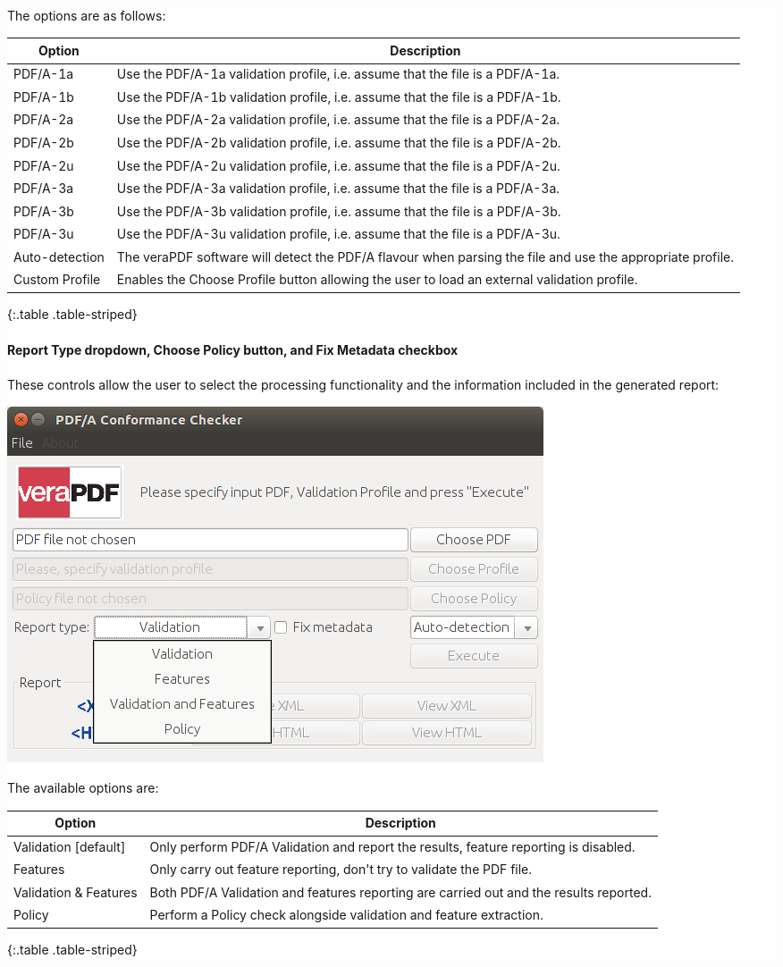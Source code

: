 The options are as follows:

| Option         | Description                                                                                               |
|----------------|-----------------------------------------------------------------------------------------------------------|
| PDF/A-1a       | Use the PDF/A-1a validation profile, i.e. assume that the file is a PDF/A-1a.                             |
| PDF/A-1b       | Use the PDF/A-1b validation profile, i.e. assume that the file is a PDF/A-1b.                             |
| PDF/A-2a       | Use the PDF/A-2a validation profile, i.e. assume that the file is a PDF/A-2a.                             |
| PDF/A-2b       | Use the PDF/A-2b validation profile, i.e. assume that the file is a PDF/A-2b.                             |
| PDF/A-2u       | Use the PDF/A-2u validation profile, i.e. assume that the file is a PDF/A-2u.                             |
| PDF/A-3a       | Use the PDF/A-3a validation profile, i.e. assume that the file is a PDF/A-3a.                             |
| PDF/A-3b       | Use the PDF/A-3b validation profile, i.e. assume that the file is a PDF/A-3b.                             |
| PDF/A-3u       | Use the PDF/A-3u validation profile, i.e. assume that the file is a PDF/A-3u.                             |
| Auto-detection | The veraPDF software will detect the PDF/A flavour when parsing the file and use the appropriate profile. |
| Custom Profile | Enables the Choose Profile button allowing the user to load an external validation profile.               |
{:.table .table-striped}

#### <a name="report-drop"></a>Report Type dropdown, Choose Policy button, and Fix Metadata checkbox
These controls allow the user to select the processing functionality and the information included in the generated report:

![veraPDF GUI report dropdown](/images/gui/report-list.png "veraPDF GUI report dropdown")

The available options are:

| Option                | Description                                                                            |
|-----------------------|----------------------------------------------------------------------------------------|
| Validation [default]  | Only perform PDF/A Validation and report the results, feature reporting is disabled.   |
| Features              | Only carry out feature reporting, don't try to validate the PDF file.                  |
| Validation & Features | Both PDF/A Validation and features reporting are carried out and the results reported. |
| Policy                | Perform a Policy check alongside validation and feature extraction.                    |
{:.table .table-striped}

